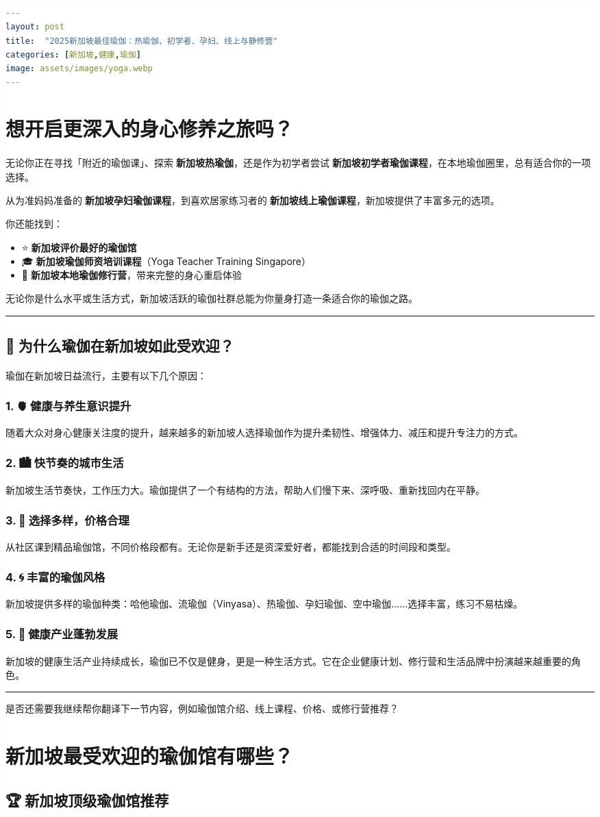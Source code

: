 ```yaml
---
layout: post
title:  "2025新加坡最佳瑜伽：热瑜伽、初学者、孕妇、线上与静修营"
categories: [新加坡,健康,瑜伽]
image: assets/images/yoga.webp
---
```


# 想开启更深入的身心修养之旅吗？

无论你正在寻找「附近的瑜伽课」、探索 **新加坡热瑜伽**，还是作为初学者尝试 **新加坡初学者瑜伽课程**，在本地瑜伽圈里，总有适合你的一项选择。

从为准妈妈准备的 **新加坡孕妇瑜伽课程**，到喜欢居家练习者的 **新加坡线上瑜伽课程**，新加坡提供了丰富多元的选项。

你还能找到：

- ⭐ **新加坡评价最好的瑜伽馆**
- 🎓 **新加坡瑜伽师资培训课程**（Yoga Teacher Training Singapore）
- 🌿 **新加坡本地瑜伽修行营**，带来完整的身心重启体验

无论你是什么水平或生活方式，新加坡活跃的瑜伽社群总能为你量身打造一条适合你的瑜伽之路。

---

## 🧘 为什么瑜伽在新加坡如此受欢迎？

瑜伽在新加坡日益流行，主要有以下几个原因：

### 1. 🫀 健康与养生意识提升
随着大众对身心健康关注度的提升，越来越多的新加坡人选择瑜伽作为提升柔韧性、增强体力、减压和提升专注力的方式。

### 2. 🏙 快节奏的城市生活
新加坡生活节奏快，工作压力大。瑜伽提供了一个有结构的方法，帮助人们慢下来、深呼吸、重新找回内在平静。

### 3. 🧾 选择多样，价格合理
从社区课到精品瑜伽馆，不同价格段都有。无论你是新手还是资深爱好者，都能找到合适的时间段和类型。

### 4. 🌀 丰富的瑜伽风格
新加坡提供多样的瑜伽种类：哈他瑜伽、流瑜伽（Vinyasa）、热瑜伽、孕妇瑜伽、空中瑜伽……选择丰富，练习不易枯燥。

### 5. 🌱 健康产业蓬勃发展
新加坡的健康生活产业持续成长，瑜伽已不仅是健身，更是一种生活方式。它在企业健康计划、修行营和生活品牌中扮演越来越重要的角色。

---

是否还需要我继续帮你翻译下一节内容，例如瑜伽馆介绍、线上课程、价格、或修行营推荐？

# 新加坡最受欢迎的瑜伽馆有哪些？

## 🏆 新加坡顶级瑜伽馆推荐

